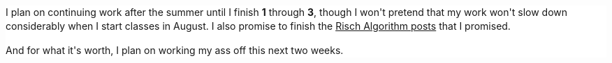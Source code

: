 I plan on continuing work after the summer until I finish **1** through
**3**, though I won't pretend that my work won't slow down considerably
when I start classes in August. I also promise to finish the [Risch
Algorithm posts][first break through] that I promised.

And for what it's worth, I plan on working my ass off this next two
weeks.

  [first break through]: http://asmeurersympy.wordpress.com/2010/07/12/integration-of-exponential-functions/
  [previous blog post]: http://asmeurersympy.wordpress.com/2010/07/24/the-risch-algorithm-part-2-elementary-functions/
  [Algorithms for computer algebra By Keith O. Geddes, Stephen R.
  Czapor, George Labahn]: http://
  [logarithmic integral]: http://en.wikipedia.org/wiki/Logarithmic_integral
  [exponential integral]: http://en.wikipedia.org/wiki/Exponential_integral
  [Sine/Cosine Integral]: http://en.wikipedia.org/wiki/Sine_integral#Sine_integral
  [Google Summer of Code Timeline]: http://socghop.appspot.com/document/show/gsoc_program/google/gsoc2010/timeline
  [Meijer G-functions,]: http://en.wikipedia.org/wiki/Meijer-G
